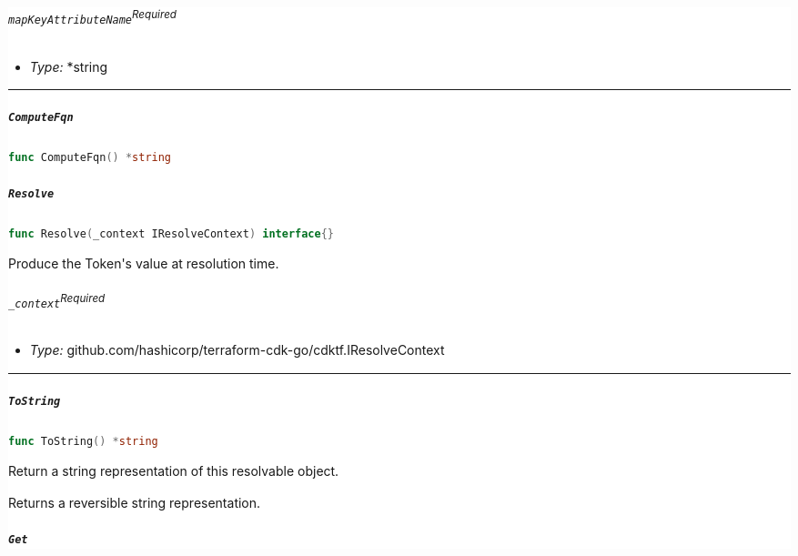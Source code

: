 ###### `mapKeyAttributeName`<sup>Required</sup> <a name="mapKeyAttributeName" id="rhizo-co-terraform-provider-oci.dataOciBlockchainBlockchainPlatformPatches.DataOciBlockchainBlockchainPlatformPatchesBlockchainPlatformPatchCollectionItemsList.allWithMapKey.parameter.mapKeyAttributeName"></a>

- *Type:* *string

---

##### `ComputeFqn` <a name="ComputeFqn" id="rhizo-co-terraform-provider-oci.dataOciBlockchainBlockchainPlatformPatches.DataOciBlockchainBlockchainPlatformPatchesBlockchainPlatformPatchCollectionItemsList.computeFqn"></a>

```go
func ComputeFqn() *string
```

##### `Resolve` <a name="Resolve" id="rhizo-co-terraform-provider-oci.dataOciBlockchainBlockchainPlatformPatches.DataOciBlockchainBlockchainPlatformPatchesBlockchainPlatformPatchCollectionItemsList.resolve"></a>

```go
func Resolve(_context IResolveContext) interface{}
```

Produce the Token's value at resolution time.

###### `_context`<sup>Required</sup> <a name="_context" id="rhizo-co-terraform-provider-oci.dataOciBlockchainBlockchainPlatformPatches.DataOciBlockchainBlockchainPlatformPatchesBlockchainPlatformPatchCollectionItemsList.resolve.parameter._context"></a>

- *Type:* github.com/hashicorp/terraform-cdk-go/cdktf.IResolveContext

---

##### `ToString` <a name="ToString" id="rhizo-co-terraform-provider-oci.dataOciBlockchainBlockchainPlatformPatches.DataOciBlockchainBlockchainPlatformPatchesBlockchainPlatformPatchCollectionItemsList.toString"></a>

```go
func ToString() *string
```

Return a string representation of this resolvable object.

Returns a reversible string representation.

##### `Get` <a name="Get" id="rhizo-co-terraform-provider-oci.dataOciBlockchainBlockchainPlatformPatches.DataOciBlockchainBlockchainPlatformPatchesBlockchainPlatformPatchCollectionItemsList.get"></a>
